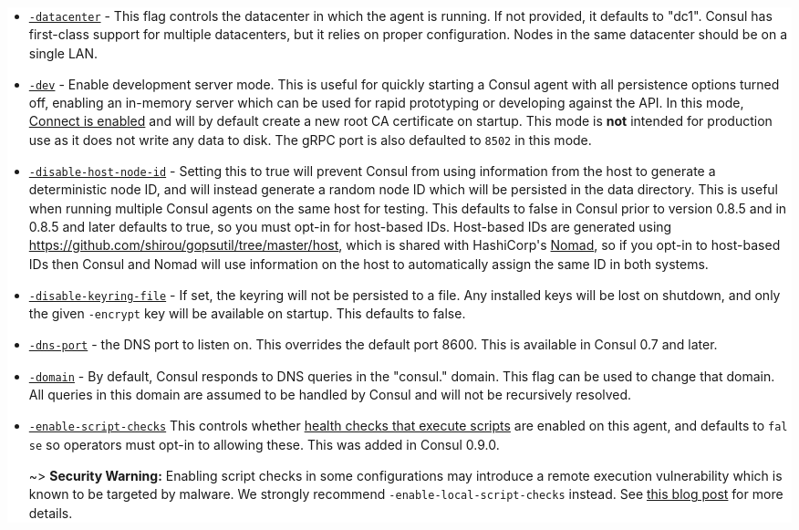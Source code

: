 * <a name="_datacenter"></a><a href="#_datacenter">`-datacenter`</a> - This flag controls the datacenter in
  which the agent is running. If not provided,
  it defaults to "dc1". Consul has first-class support for multiple datacenters, but
  it relies on proper configuration. Nodes in the same datacenter should be on a single
  LAN.

* <a name="_dev"></a><a href="#_dev">`-dev`</a> - Enable development server
  mode. This is useful for quickly starting a Consul agent with all persistence
  options turned off, enabling an in-memory server which can be used for rapid
  prototyping or developing against the API. In this mode, [Connect is
  enabled](/docs/connect/configuration.html) and will by default create a new
  root CA certificate on startup. This mode is **not** intended for production
  use as it does not write any data to disk. The gRPC port is also defaulted to
  `8502` in this mode.

* <a name="_disable_host_node_id"></a><a href="#_disable_host_node_id">`-disable-host-node-id`</a> - Setting
  this to true will prevent Consul from using information from the host to generate a deterministic node ID,
  and will instead generate a random node ID which will be persisted in the data directory. This is useful
  when running multiple Consul agents on the same host for testing. This defaults to false in Consul prior
  to version 0.8.5 and in 0.8.5 and later defaults to true, so you must opt-in for host-based IDs. Host-based
  IDs are generated using https://github.com/shirou/gopsutil/tree/master/host, which is shared with HashiCorp's
  [Nomad](https://www.nomadproject.io/), so if you opt-in to host-based IDs then Consul and Nomad will use
  information on the host to automatically assign the same ID in both systems.

* <a name="_disable_keyring_file"></a><a href="#_disable_keyring_file">`-disable-keyring-file`</a> - If set,
  the keyring will not be persisted to a file. Any installed keys will be lost on shutdown, and only the given
  `-encrypt` key will be available on startup. This defaults to false.

* <a name="_dns_port"></a><a href="#_dns_port">`-dns-port`</a> - the DNS port to listen on.
  This overrides the default port 8600. This is available in Consul 0.7 and later.

* <a name="_domain"></a><a href="#_domain">`-domain`</a> - By default, Consul responds to DNS queries
  in the "consul." domain. This flag can be used to change that domain. All queries in this domain
  are assumed to be handled by Consul and will not be recursively resolved.

* <a name="_enable_script_checks"></a><a
  href="#_enable_script_checks">`-enable-script-checks`</a> This controls
  whether [health checks that execute scripts](/docs/agent/checks.html) are
  enabled on this agent, and defaults to `false` so operators must opt-in to
  allowing these. This was added in Consul 0.9.0.

    ~> **Security Warning:** Enabling script checks in some configurations may
  introduce a remote execution vulnerability which is known to be targeted by
  malware. We strongly recommend `-enable-local-script-checks` instead. See [this
  blog post](https://www.hashicorp.com/blog/protecting-consul-from-rce-risk-in-specific-configurations)
  for more details.
